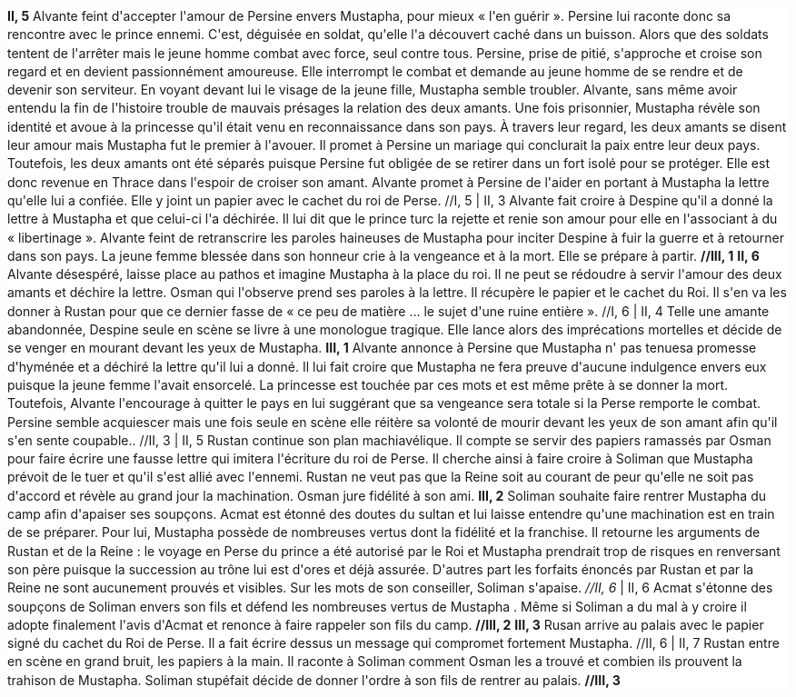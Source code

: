 **II, 5** Alvante feint d'accepter l'amour de Persine envers Mustapha, pour mieux « l'en guérir ». Persine lui raconte donc sa rencontre avec le prince ennemi. C'est, déguisée en soldat, qu'elle l'a découvert caché dans un buisson. Alors que des soldats tentent de l'arrêter mais le jeune homme combat avec force, seul contre tous. Persine, prise de pitié, s'approche et croise son regard et en devient passionnément amoureuse. Elle interrompt le combat et demande au jeune homme de se rendre et de devenir son serviteur. En voyant devant lui le visage de la jeune fille, Mustapha semble troubler. Alvante, sans même avoir entendu la fin de l'histoire trouble de mauvais présages la relation des deux amants. Une fois prisonnier, Mustapha révèle son identité et avoue à la princesse qu'il était venu en reconnaissance dans son pays. À travers leur regard, les deux amants se disent leur amour mais Mustapha fut le premier à l'avouer. Il promet à Persine un mariage qui conclurait la paix entre leur deux pays. Toutefois, les deux amants ont été séparés puisque Persine fut obligée de se retirer dans un fort isolé pour se protéger. Elle est donc revenue en Thrace dans l'espoir de croiser son amant. Alvante promet à Persine de l'aider en portant à Mustapha la lettre qu'elle lui a confiée. Elle y joint un papier avec le cachet du roi de Perse. //I, 5 | II, 3 Alvante fait croire à Despine qu'il a donné la lettre à Mustapha et que celui-ci l'a déchirée. Il lui dit que le prince turc la rejette et renie son amour pour elle en l'associant à du « libertinage ». Alvante feint de retranscrire les paroles haineuses de Mustapha pour inciter Despine à fuir la guerre et à retourner dans son pays. La jeune femme blessée dans son honneur crie à la vengeance et à la mort. Elle se prépare à partir. **//III, 1**
**II, 6** Alvante désespéré, laisse place au pathos et imagine Mustapha à la place du roi. Il ne peut se rédoudre à servir l'amour des deux amants et déchire la lettre. Osman qui l'observe prend ses paroles à la lettre. Il récupère le papier et le cachet du Roi. Il s'en va les donner à Rustan pour que ce dernier fasse de « ce peu de matière … le sujet d'une ruine entière ». //I, 6 | II, 4 Telle une amante abandonnée, Despine seule en scène se livre à une monologue tragique. Elle lance alors des imprécations mortelles et décide de se venger en mourant devant les yeux de Mustapha.
**III, 1** Alvante annonce à Persine que Mustapha n' pas tenuesa promesse d'hyménée et a déchiré la lettre qu'il lui a donné. Il lui fait croire que Mustapha ne fera preuve d'aucune indulgence envers eux puisque la jeune femme l'avait ensorcelé. La princesse est touchée par ces mots et est même prête à se donner la mort. Toutefois, Alvante l'encourage à quitter le pays en lui suggérant que sa vengeance sera totale si la Perse remporte le combat. Persine semble acquiescer mais une fois seule en scène elle réitère sa volonté de mourir devant les yeux de son amant afin qu'il s'en sente coupable.. //II, 3 | II, 5 Rustan continue son plan machiavélique. Il compte se servir des papiers ramassés par Osman pour faire écrire une fausse lettre qui imitera l'écriture du roi de Perse. Il cherche ainsi à faire croire à Soliman que Mustapha prévoit de le tuer et qu'il s'est allié avec l'ennemi. Rustan ne veut pas que la Reine soit au courant de peur qu'elle ne soit pas d'accord et révèle au grand jour la machination. Osman jure fidélité à son ami.
**III, 2** Soliman souhaite faire rentrer Mustapha du camp afin d'apaiser ses soupçons. Acmat est étonné des doutes du sultan et lui laisse entendre qu'une machination est en train de se préparer. Pour lui, Mustapha possède de nombreuses vertus dont la fidélité et la franchise. Il retourne les arguments de Rustan et de la Reine : le voyage en Perse du prince a été autorisé par le Roi et Mustapha prendrait trop de risques en renversant son père puisque la succession au trône lui est d'ores et déjà assurée. D'autres part les forfaits énoncés par Rustan et par la Reine ne sont aucunement prouvés et visibles. Sur les mots de son conseiller, Soliman s'apaise. *//II, 6* | II, 6 Acmat s'étonne des soupçons de Soliman envers son fils et défend les nombreuses vertus de Mustapha . Même si Soliman a du mal à y croire il adopte finalement l'avis d'Acmat et renonce à faire rappeler son fils du camp. **//III, 2**
**III, 3** Rusan arrive au palais avec le papier signé du cachet du Roi de Perse. Il a fait écrire dessus un message qui compromet fortement Mustapha. //II, 6 | II, 7 Rustan entre en scène en grand bruit, les papiers à la main. Il raconte à Soliman comment Osman les a trouvé et combien ils prouvent la trahison de Mustapha. Soliman stupéfait décide de donner l'ordre à son fils de rentrer au palais. **//III, 3**